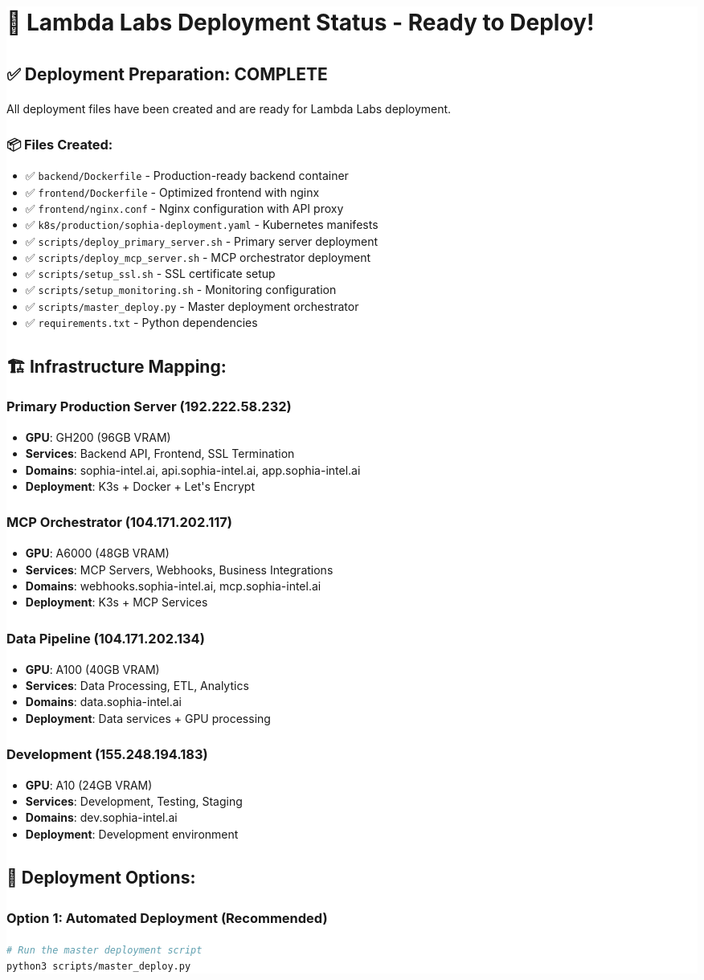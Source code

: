 # 🚀 Lambda Labs Deployment Status - Ready to Deploy!

## ✅ **Deployment Preparation: COMPLETE**

All deployment files have been created and are ready for Lambda Labs deployment.

### 📦 **Files Created:**
- ✅ `backend/Dockerfile` - Production-ready backend container
- ✅ `frontend/Dockerfile` - Optimized frontend with nginx
- ✅ `frontend/nginx.conf` - Nginx configuration with API proxy
- ✅ `k8s/production/sophia-deployment.yaml` - Kubernetes manifests
- ✅ `scripts/deploy_primary_server.sh` - Primary server deployment
- ✅ `scripts/deploy_mcp_server.sh` - MCP orchestrator deployment
- ✅ `scripts/setup_ssl.sh` - SSL certificate setup
- ✅ `scripts/setup_monitoring.sh` - Monitoring configuration
- ✅ `scripts/master_deploy.py` - Master deployment orchestrator
- ✅ `requirements.txt` - Python dependencies

## 🏗️ **Infrastructure Mapping:**

### **Primary Production Server (192.222.58.232)**
- **GPU**: GH200 (96GB VRAM)
- **Services**: Backend API, Frontend, SSL Termination
- **Domains**: sophia-intel.ai, api.sophia-intel.ai, app.sophia-intel.ai
- **Deployment**: K3s + Docker + Let's Encrypt

### **MCP Orchestrator (104.171.202.117)**
- **GPU**: A6000 (48GB VRAM)
- **Services**: MCP Servers, Webhooks, Business Integrations
- **Domains**: webhooks.sophia-intel.ai, mcp.sophia-intel.ai
- **Deployment**: K3s + MCP Services

### **Data Pipeline (104.171.202.134)**
- **GPU**: A100 (40GB VRAM)
- **Services**: Data Processing, ETL, Analytics
- **Domains**: data.sophia-intel.ai
- **Deployment**: Data services + GPU processing

### **Development (155.248.194.183)**
- **GPU**: A10 (24GB VRAM)
- **Services**: Development, Testing, Staging
- **Domains**: dev.sophia-intel.ai
- **Deployment**: Development environment

## 🚀 **Deployment Options:**

### **Option 1: Automated Deployment (Recommended)**
```bash
# Run the master deployment script
python3 scripts/master_deploy.py
```
